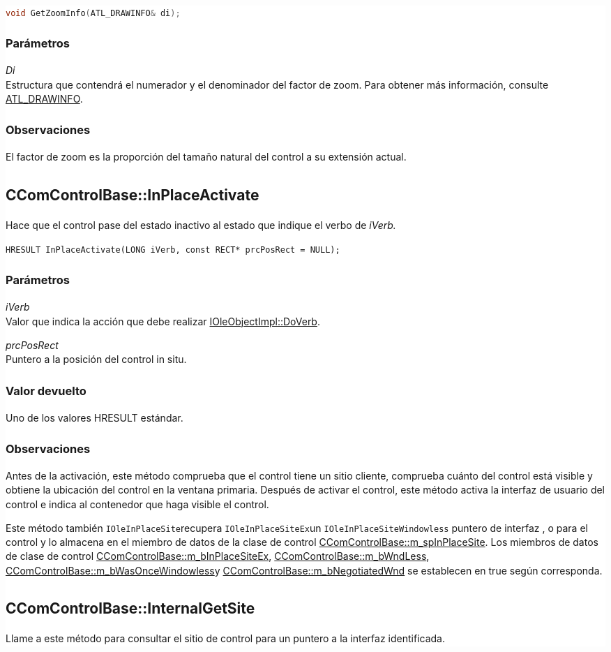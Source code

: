 ```cpp
void GetZoomInfo(ATL_DRAWINFO& di);
```

### <a name="parameters"></a>Parámetros

*Di*<br/>
Estructura que contendrá el numerador y el denominador del factor de zoom. Para obtener más información, consulte [ATL_DRAWINFO](../../atl/reference/atl-drawinfo-structure.md).

### <a name="remarks"></a>Observaciones

El factor de zoom es la proporción del tamaño natural del control a su extensión actual.

## <a name="ccomcontrolbaseinplaceactivate"></a><a name="inplaceactivate"></a>CComControlBase::InPlaceActivate

Hace que el control pase del estado inactivo al estado que indique el verbo de *iVerb.*

```
HRESULT InPlaceActivate(LONG iVerb, const RECT* prcPosRect = NULL);
```

### <a name="parameters"></a>Parámetros

*iVerb*<br/>
Valor que indica la acción que debe realizar [IOleObjectImpl::DoVerb](../../atl/reference/ioleobjectimpl-class.md#doverb).

*prcPosRect*<br/>
Puntero a la posición del control in situ.

### <a name="return-value"></a>Valor devuelto

Uno de los valores HRESULT estándar.

### <a name="remarks"></a>Observaciones

Antes de la activación, este método comprueba que el control tiene un sitio cliente, comprueba cuánto del control está visible y obtiene la ubicación del control en la ventana primaria. Después de activar el control, este método activa la interfaz de usuario del control e indica al contenedor que haga visible el control.

Este método también `IOleInPlaceSite`recupera `IOleInPlaceSiteEx`un `IOleInPlaceSiteWindowless` puntero de interfaz , o para el control y lo almacena en el miembro de datos de la clase de control [CComControlBase::m_spInPlaceSite](#m_spinplacesite). Los miembros de datos de clase de control [CComControlBase::m_bInPlaceSiteEx](#m_binplacesiteex), [CComControlBase::m_bWndLess](#m_bwndless), [CComControlBase::m_bWasOnceWindowless](#m_bwasoncewindowless)y [CComControlBase::m_bNegotiatedWnd](#m_bnegotiatedwnd) se establecen en true según corresponda.

## <a name="ccomcontrolbaseinternalgetsite"></a><a name="internalgetsite"></a>CComControlBase::InternalGetSite

Llame a este método para consultar el sitio de control para un puntero a la interfaz identificada.
